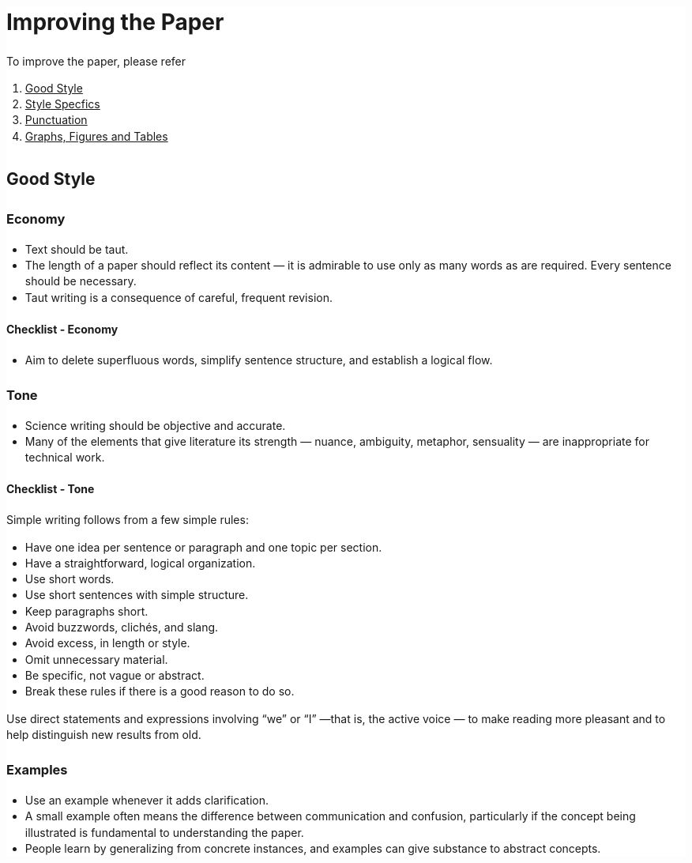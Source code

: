 # Improving the Paper

To improve the paper, please refer

1. [Good Style](#Good-Style)
2. [Style Specfics](#Style-Specfics)
3. [Punctuation](#Punctuation)
4. [Graphs, Figures and Tables](#Graphs,-Figures-and-Tables)

## Good Style

### Economy

- Text should be taut.
- The length of a paper should reflect its content — it is admirable to use only as many words as are required. Every sentence should be necessary.
- Taut writing is a consequence of careful, frequent revision.

#### Checklist - Economy

- Aim to delete superfluous words, simplify sentence structure, and establish a logical flow.

### Tone

- Science writing should be objective and accurate.
- Many of the elements that give literature its strength — nuance, ambiguity, metaphor, sensuality — are inappropriate for technical work.

#### Checklist - Tone

Simple writing follows from a few simple rules:

- Have one idea per sentence or paragraph and one topic per section.
- Have a straightforward, logical organization.
- Use short words.
- Use short sentences with simple structure.
- Keep paragraphs short.
- Avoid buzzwords, clichés, and slang.
- Avoid excess, in length or style.
- Omit unnecessary material.
- Be specific, not vague or abstract.
- Break these rules if there is a good reason to do so.

Use direct statements and expressions involving “we” or “I” —that is, the active voice — to make reading more pleasant and to help distinguish new results from old.

### Examples

- Use an example whenever it adds clarification.
- A small example often means the difference between communication and confusion, particularly if the concept being illustrated is fundamental to understanding the paper.
- People learn by generalizing from concrete instances, and examples can give substance to abstract concepts.
